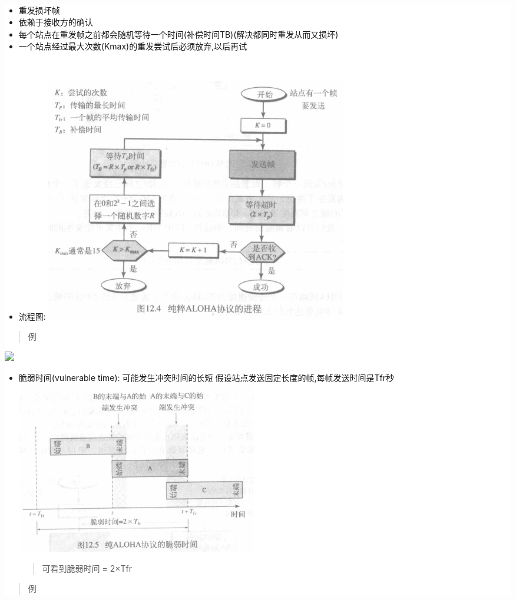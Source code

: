 * 重发损坏帧
* 依赖于接收方的确认
* 每个站点在重发帧之前都会随机等待一个时间(补偿时间TB)(解决都同时重发从而又损坏)
* 一个站点经过最大次数(Kmax)的重发尝试后必须放弃,以后再试
<br>

* 流程图:
    <img src="./pics/12/1.3纯ALOHA流程图.png" width="500"/>

>例
<img src="./pics/12/1.4例.png" width="600"/>

* 脆弱时间(vulnerable time): 可能发生冲突时间的长短
    假设站点发送固定长度的帧,每帧发送时间是Tfr秒
    <img src="./pics/12/1.5脆弱时间.png" width="400"/>
    > 可看到脆弱时间 = 2×Tfr
>例